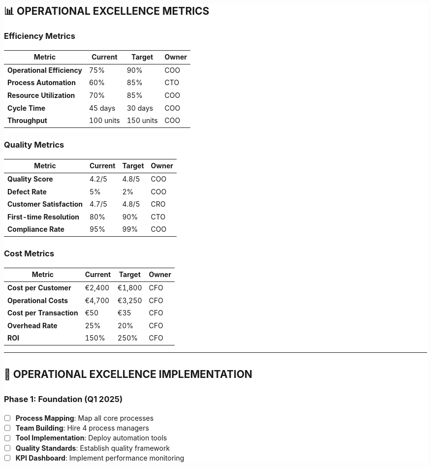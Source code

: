 
## 📊 **OPERATIONAL EXCELLENCE METRICS**

### **Efficiency Metrics**
| Metric | Current | Target | Owner |
|--------|---------|--------|-------|
| **Operational Efficiency** | 75% | 90% | COO |
| **Process Automation** | 60% | 85% | CTO |
| **Resource Utilization** | 70% | 85% | COO |
| **Cycle Time** | 45 days | 30 days | COO |
| **Throughput** | 100 units | 150 units | COO |

### **Quality Metrics**
| Metric | Current | Target | Owner |
|--------|---------|--------|-------|
| **Quality Score** | 4.2/5 | 4.8/5 | COO |
| **Defect Rate** | 5% | 2% | COO |
| **Customer Satisfaction** | 4.7/5 | 4.8/5 | CRO |
| **First-time Resolution** | 80% | 90% | CTO |
| **Compliance Rate** | 95% | 99% | COO |

### **Cost Metrics**
| Metric | Current | Target | Owner |
|--------|---------|--------|-------|
| **Cost per Customer** | €2,400 | €1,800 | CFO |
| **Operational Costs** | €4,700 | €3,250 | CFO |
| **Cost per Transaction** | €50 | €35 | CFO |
| **Overhead Rate** | 25% | 20% | CFO |
| **ROI** | 150% | 250% | CFO |

---

## 🎯 **OPERATIONAL EXCELLENCE IMPLEMENTATION**

### **Phase 1: Foundation (Q1 2025)**
- [ ] **Process Mapping**: Map all core processes
- [ ] **Team Building**: Hire 4 process managers
- [ ] **Tool Implementation**: Deploy automation tools
- [ ] **Quality Standards**: Establish quality framework
- [ ] **KPI Dashboard**: Implement performance monitoring
